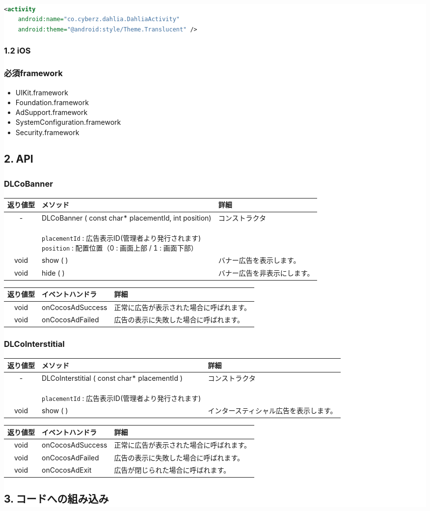 ```xml
<activity
    android:name="co.cyberz.dahlia.DahliaActivity"
    android:theme="@android:style/Theme.Translucent" />
```

### 1.2 iOS

### 必須framework

* UIKit.framework
* Foundation.framework
* AdSupport.framework
* SystemConfiguration.framework
* Security.framework

## 2. API

### DLCoBanner

|返り値型|メソッド|詳細|
|:---:|:---|:---|
|-|DLCoBanner ( const char* placementId, int position) <br><br>`placementId` : 広告表示ID(管理者より発行されます)<br>`position` : 配置位置（0 : 画面上部 / 1 : 画面下部）|コンストラクタ|
|void|show ( )|バナー広告を表示します。|
|void|hide ( )|バナー広告を非表示にします。|

|返り値型|イベントハンドラ|詳細|
|:---:|:---|:---|
|void|onCocosAdSuccess|正常に広告が表示された場合に呼ばれます。|
|void|onCocosAdFailed|広告の表示に失敗した場合に呼ばれます。|

### DLCoInterstitial

|返り値型|メソッド|詳細|
|:---:|:---|:---|
|-|DLCoInterstitial ( const char* placementId ) <br><br>`placementId` : 広告表示ID(管理者より発行されます)|コンストラクタ|
|void|show ( )|インタースティシャル広告を表示します。|

|返り値型|イベントハンドラ|詳細|
|:---:|:---|:---|
|void|onCocosAdSuccess|正常に広告が表示された場合に呼ばれます。|
|void|onCocosAdFailed|広告の表示に失敗した場合に呼ばれます。|
|void|onCocosAdExit|広告が閉じられた場合に呼ばれます。|


## 3. コードへの組み込み

